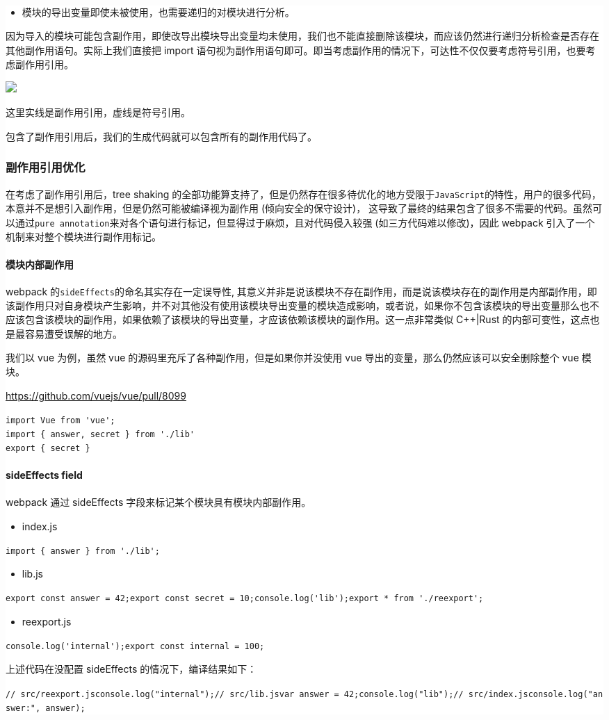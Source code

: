 *   模块的导出变量即使未被使用，也需要递归的对模块进行分析。
    

因为导入的模块可能包含副作用，即使改导出模块导出变量均未使用，我们也不能直接删除该模块，而应该仍然进行递归分析检查是否存在其他副作用语句。实际上我们直接把 import 语句视为副作用语句即可。即当考虑副作用的情况下，可达性不仅仅要考虑符号引用，也要考虑副作用引用。

![](https://mmbiz.qpic.cn/mmbiz_png/FuxFc4JogFyV3rwHBTbMAQbqIjUAlETjQwc7UZ9dm7ic4gW2t1MFGEcnicialNVhAJcxib7A3b8NbSwPuu8W5TuYPQ/640?wx_fmt=png)

这里实线是副作用引用，虚线是符号引用。

包含了副作用引用后，我们的生成代码就可以包含所有的副作用代码了。

### 副作用引用优化

在考虑了副作用引用后，tree shaking 的全部功能算支持了，但是仍然存在很多待优化的地方受限于`JavaScript`的特性，用户的很多代码，本意并不是想引入副作用，但是仍然可能被编译视为副作用 (倾向安全的保守设计)， 这导致了最终的结果包含了很多不需要的代码。虽然可以通过`pure annotation`来对各个语句进行标记，但显得过于麻烦，且对代码侵入较强 (如三方代码难以修改)，因此 webpack 引入了一个机制来对整个模块进行副作用标记。

#### 模块内部副作用

webpack 的`sideEffects`的命名其实存在一定误导性, 其意义并非是说该模块不存在副作用，而是说该模块存在的副作用是内部副作用，即该副作用只对自身模块产生影响，并不对其他没有使用该模块导出变量的模块造成影响，或者说，如果你不包含该模块的导出变量那么也不应该包含该模块的副作用，如果依赖了该模块的导出变量，才应该依赖该模块的副作用。这一点非常类似 C++|Rust 的内部可变性，这点也是最容易遭受误解的地方。

我们以 vue 为例，虽然 vue 的源码里充斥了各种副作用，但是如果你并没使用 vue 导出的变量，那么仍然应该可以安全删除整个 vue 模块。

https://github.com/vuejs/vue/pull/8099

```
import Vue from 'vue';
import { answer, secret } from './lib'
export { secret }
```

#### sideEffects field

webpack 通过 sideEffects 字段来标记某个模块具有模块内部副作用。

*   index.js
    

```
import { answer } from './lib';
```

*   lib.js
    

```
export const answer = 42;export const secret = 10;console.log('lib');export * from './reexport';
```

*   reexport.js
    

```
console.log('internal');export const internal = 100;
```

上述代码在没配置 sideEffects 的情况下，编译结果如下：

```
// src/reexport.jsconsole.log("internal");// src/lib.jsvar answer = 42;console.log("lib");// src/index.jsconsole.log("answer:", answer);
```
